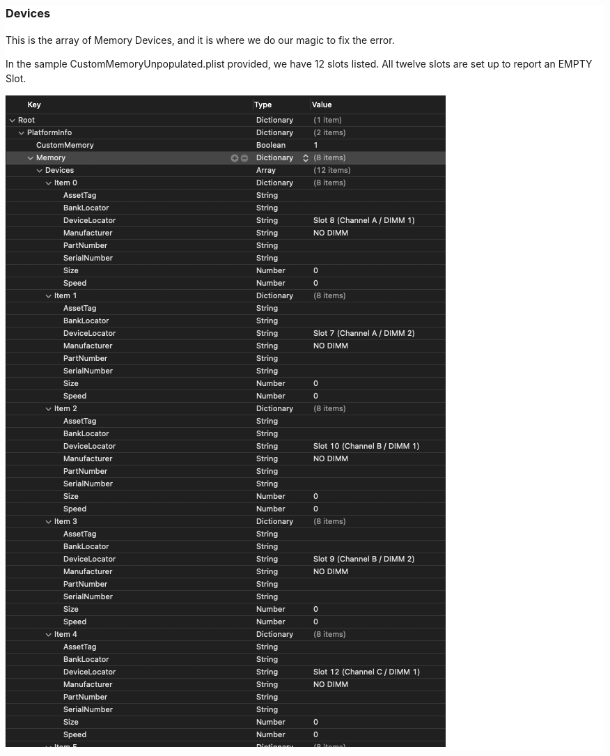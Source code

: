 
### Devices

This is the array of Memory Devices, and it is where we do our magic to fix the error. 

In the sample CustomMemoryUnpopulated.plist provided, we have 12 slots listed. All twelve slots are set up to report an EMPTY Slot.

![](../images/post-install/memory-md/memory-devices-expanded.png)

